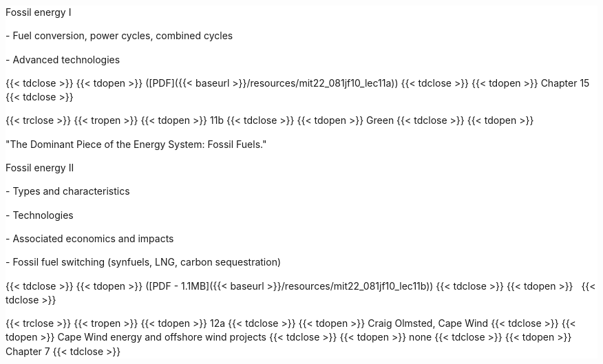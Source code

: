 
Fossil energy I

\- Fuel conversion, power cycles, combined cycles

\- Advanced technologies


{{< tdclose >}}
{{< tdopen >}}
([PDF]({{< baseurl >}}/resources/mit22_081jf10_lec11a))
{{< tdclose >}}
{{< tdopen >}}
Chapter 15
{{< tdclose >}}

{{< trclose >}}
{{< tropen >}}
{{< tdopen >}}
11b
{{< tdclose >}}
{{< tdopen >}}
Green
{{< tdclose >}}
{{< tdopen >}}


"The Dominant Piece of the Energy System: Fossil Fuels."

Fossil energy II

\- Types and characteristics

\- Technologies

\- Associated economics and impacts

\- Fossil fuel switching (synfuels, LNG, carbon sequestration)


{{< tdclose >}}
{{< tdopen >}}
([PDF - 1.1MB]({{< baseurl >}}/resources/mit22_081jf10_lec11b))
{{< tdclose >}}
{{< tdopen >}}
 
{{< tdclose >}}

{{< trclose >}}
{{< tropen >}}
{{< tdopen >}}
12a
{{< tdclose >}}
{{< tdopen >}}
Craig Olmsted, Cape Wind
{{< tdclose >}}
{{< tdopen >}}
Cape Wind energy and offshore wind projects
{{< tdclose >}}
{{< tdopen >}}
none
{{< tdclose >}}
{{< tdopen >}}
Chapter 7
{{< tdclose >}}
